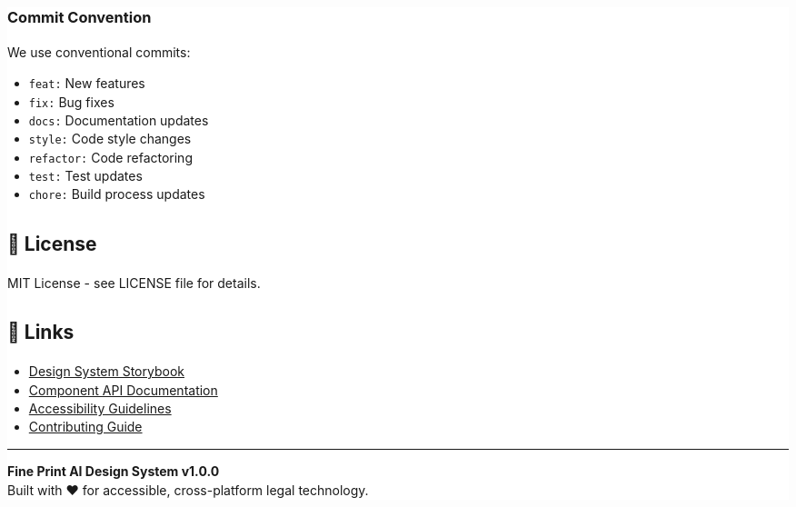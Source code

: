 ### Commit Convention

We use conventional commits:
- `feat:` New features
- `fix:` Bug fixes
- `docs:` Documentation updates
- `style:` Code style changes
- `refactor:` Code refactoring
- `test:` Test updates
- `chore:` Build process updates

## 📄 License

MIT License - see LICENSE file for details.

## 🔗 Links

- [Design System Storybook](https://design-system.fineprint.ai)
- [Component API Documentation](https://docs.fineprint.ai/design-system)
- [Accessibility Guidelines](https://docs.fineprint.ai/accessibility)
- [Contributing Guide](https://github.com/fineprint/design-system/blob/main/CONTRIBUTING.md)

---

**Fine Print AI Design System v1.0.0**  
Built with ❤️ for accessible, cross-platform legal technology.